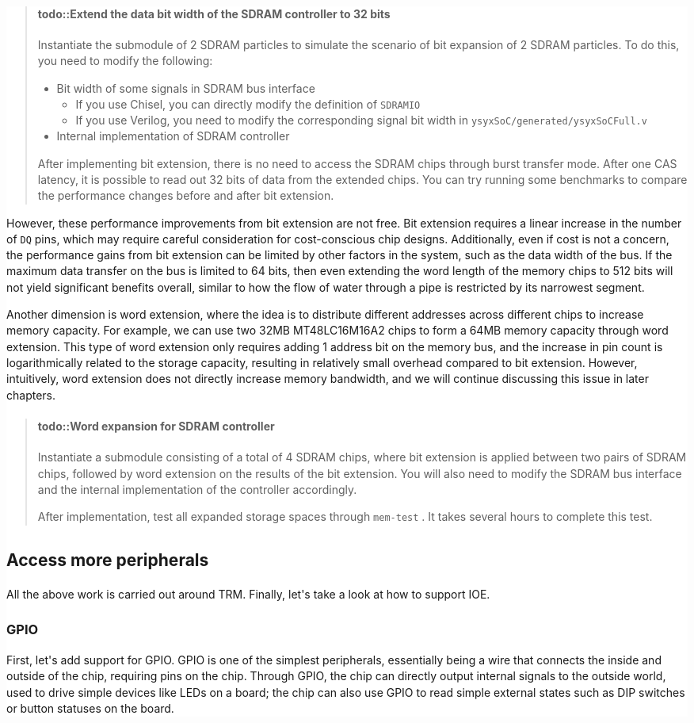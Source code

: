 > #### todo::Extend the data bit width of the SDRAM controller to 32 bits
>
> Instantiate the submodule of 2 SDRAM particles to simulate the scenario of bit expansion of 2 SDRAM particles. To do this, you need to modify the following:
>
> - Bit width of some signals in SDRAM bus interface
>     - If you use Chisel, you can directly modify the definition of `SDRAMIO`
>     - If you use Verilog, you need to modify the corresponding signal bit width in `ysyxSoC/generated/ysyxSoCFull.v`
> - Internal implementation of SDRAM controller
>
> After implementing bit extension, there is no need to access the SDRAM chips through burst transfer mode. After one CAS latency, it is possible to read out 32 bits of data from the extended chips. You can try running some benchmarks to compare the performance changes before and after bit extension.

However, these performance improvements from bit extension are not free. Bit extension requires a linear increase in the number of `DQ` pins, which may require careful consideration for cost-conscious chip designs. Additionally, even if cost is not a concern, the performance gains from bit extension can be limited by other factors in the system, such as the data width of the bus. If the maximum data transfer on the bus is limited to 64 bits, then even extending the word length of the memory chips to 512 bits will not yield significant benefits overall, similar to how the flow of water through a pipe is restricted by its narrowest segment.

Another dimension is word extension, where the idea is to distribute different addresses across different chips to increase memory capacity. For example, we can use two 32MB MT48LC16M16A2 chips to form a 64MB memory capacity through word extension. This type of word extension only requires adding 1 address bit on the memory bus, and the increase in pin count is logarithmically related to the storage capacity, resulting in relatively small overhead compared to bit extension. However, intuitively, word extension does not directly increase memory bandwidth, and we will continue discussing this issue in later chapters.

> #### todo::Word expansion for SDRAM controller
>
> Instantiate a submodule consisting of a total of 4 SDRAM chips, where bit extension is applied between two pairs of SDRAM chips, followed by word extension on the results of the bit extension. You will also need to modify the SDRAM bus interface and the internal implementation of the controller accordingly.
>
> After implementation, test all expanded storage spaces through `mem-test` . It takes several hours to complete this test.

## Access more peripherals

All the above work is carried out around TRM. Finally, let's take a look at how to support IOE.

### GPIO

First, let's add support for GPIO. GPIO is one of the simplest peripherals, essentially being a wire that connects the inside and outside of the chip, requiring pins on the chip. Through GPIO, the chip can directly output internal signals to the outside world, used to drive simple devices like LEDs on a board; the chip can also use GPIO to read simple external states such as DIP switches or button statuses on the board.
